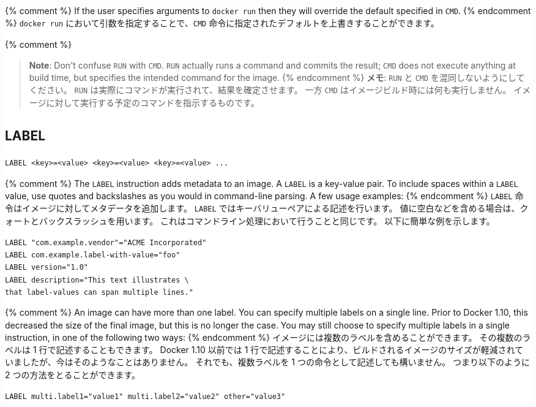 {% comment %}
If the user specifies arguments to `docker run` then they will override the
default specified in `CMD`.
{% endcomment %}
`docker run` において引数を指定することで、`CMD` 命令に指定されたデフォルトを上書きすることができます。

{% comment %}
> **Note**:
> Don't confuse `RUN` with `CMD`. `RUN` actually runs a command and commits
> the result; `CMD` does not execute anything at build time, but specifies
> the intended command for the image.
{% endcomment %}
> **メモ**:
> `RUN` と `CMD` を混同しないようにしてください。
> `RUN` は実際にコマンドが実行されて、結果を確定させます。
> 一方 `CMD` はイメージビルド時には何も実行しません。
> イメージに対して実行する予定のコマンドを指示するものです。

## LABEL

    LABEL <key>=<value> <key>=<value> <key>=<value> ...

{% comment %}
The `LABEL` instruction adds metadata to an image. A `LABEL` is a
key-value pair. To include spaces within a `LABEL` value, use quotes and
backslashes as you would in command-line parsing. A few usage examples:
{% endcomment %}
`LABEL` 命令はイメージに対してメタデータを追加します。
`LABEL` ではキーバリューペアによる記述を行います。
値に空白などを含める場合は、クォートとバックスラッシュを用います。
これはコマンドライン処理において行うことと同じです。
以下に簡単な例を示します。

    LABEL "com.example.vendor"="ACME Incorporated"
    LABEL com.example.label-with-value="foo"
    LABEL version="1.0"
    LABEL description="This text illustrates \
    that label-values can span multiple lines."

{% comment %}
An image can have more than one label. You can specify multiple labels on a
single line. Prior to Docker 1.10, this decreased the size of the final image,
but this is no longer the case. You may still choose to specify multiple labels
in a single instruction, in one of the following two ways:
{% endcomment %}
イメージには複数のラベルを含めることができます。
その複数のラベルは 1 行で記述することもできます。
Docker 1.10 以前では 1 行で記述することにより、ビルドされるイメージのサイズが軽減されていましたが、今はそのようなことはありません。
それでも、複数ラベルを 1 つの命令として記述しても構いません。
つまり以下のように 2 つの方法をとることができます。

```none
LABEL multi.label1="value1" multi.label2="value2" other="value3"
```

